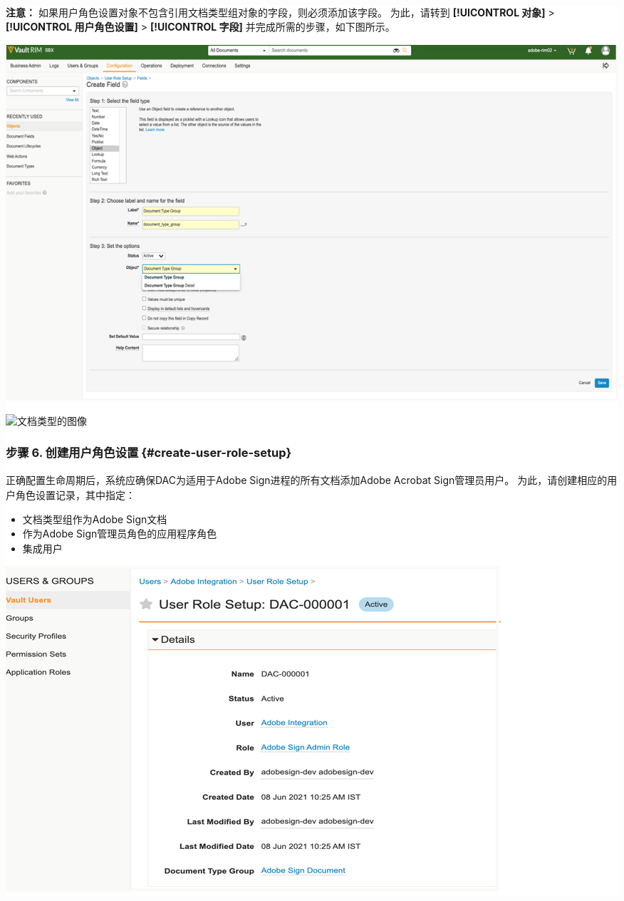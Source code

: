 **注意：** 如果用户角色设置对象不包含引用文档类型组对象的字段，则必须添加该字段。 为此，请转到 **[!UICONTROL 对象]** > **[!UICONTROL 用户角色设置]** > **[!UICONTROL 字段]** 并完成所需的步骤，如下图所示。

![用户角色设置的图像](images/create-setup-field.png)

![文档类型的图像](images/document-type.png)

### 步骤 6. 创建用户角色设置 {#create-user-role-setup}

正确配置生命周期后，系统应确保DAC为适用于Adobe Sign进程的所有文档添加Adobe Acrobat Sign管理员用户。 为此，请创建相应的用户角色设置记录，其中指定：

* 文档类型组作为Adobe Sign文档
* 作为Adobe Sign管理员角色的应用程序角色
* 集成用户

![用户角色设置的图像](images/user-role-setup.png)
